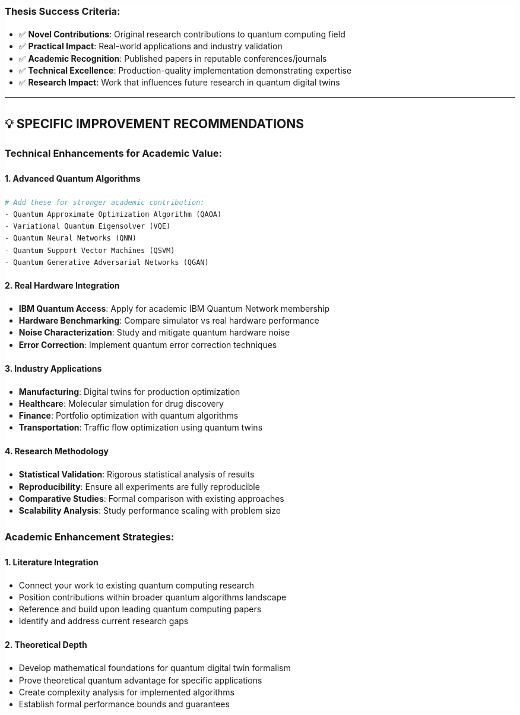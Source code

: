 ### **Thesis Success Criteria:**
- ✅ **Novel Contributions**: Original research contributions to quantum computing field
- ✅ **Practical Impact**: Real-world applications and industry validation
- ✅ **Academic Recognition**: Published papers in reputable conferences/journals
- ✅ **Technical Excellence**: Production-quality implementation demonstrating expertise
- ✅ **Research Impact**: Work that influences future research in quantum digital twins

---

## 💡 **SPECIFIC IMPROVEMENT RECOMMENDATIONS**

### **Technical Enhancements for Academic Value:**

#### **1. Advanced Quantum Algorithms**
```python
# Add these for stronger academic contribution:
- Quantum Approximate Optimization Algorithm (QAOA)
- Variational Quantum Eigensolver (VQE)  
- Quantum Neural Networks (QNN)
- Quantum Support Vector Machines (QSVM)
- Quantum Generative Adversarial Networks (QGAN)
```

#### **2. Real Hardware Integration**
- **IBM Quantum Access**: Apply for academic IBM Quantum Network membership
- **Hardware Benchmarking**: Compare simulator vs real hardware performance
- **Noise Characterization**: Study and mitigate quantum hardware noise
- **Error Correction**: Implement quantum error correction techniques

#### **3. Industry Applications**
- **Manufacturing**: Digital twins for production optimization
- **Healthcare**: Molecular simulation for drug discovery
- **Finance**: Portfolio optimization with quantum algorithms
- **Transportation**: Traffic flow optimization using quantum twins

#### **4. Research Methodology**
- **Statistical Validation**: Rigorous statistical analysis of results
- **Reproducibility**: Ensure all experiments are fully reproducible
- **Comparative Studies**: Formal comparison with existing approaches
- **Scalability Analysis**: Study performance scaling with problem size

### **Academic Enhancement Strategies:**

#### **1. Literature Integration**
- Connect your work to existing quantum computing research
- Position contributions within broader quantum algorithms landscape
- Reference and build upon leading quantum computing papers
- Identify and address current research gaps

#### **2. Theoretical Depth**
- Develop mathematical foundations for quantum digital twin formalism
- Prove theoretical quantum advantage for specific applications
- Create complexity analysis for implemented algorithms
- Establish formal performance bounds and guarantees
